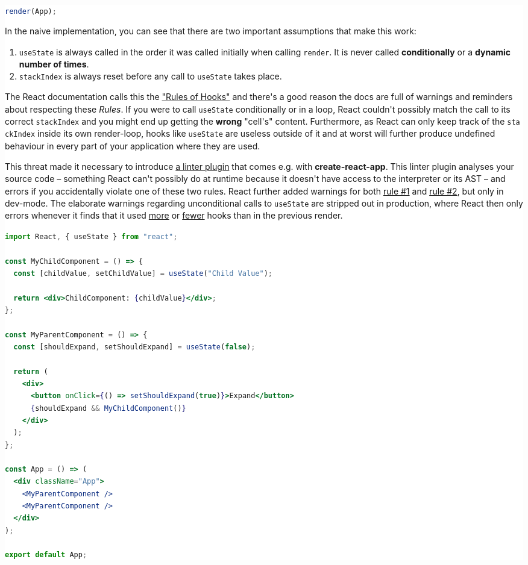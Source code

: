 ```js
render(App);
```

In the naive implementation, you can see that there are two important assumptions that make this work:

1. `useState` is always called in the order it was called initially when calling `render`. It is never called **conditionally** or a **dynamic number of times**.
2. `stackIndex` is always reset before any call to `useState` takes place.

The React documentation calls this the ["Rules of Hooks"](https://reactjs.org/docs/hooks-rules.html) and there's a good reason the docs are full of warnings and reminders about respecting these *Rules*. If you were to call `useState` conditionally or in a loop, React couldn't possibly match the call to its correct `stackIndex` and you might end up getting the **wrong** "cell's" content. Furthermore, as React can only keep track of the `stackIndex` inside its own render-loop, hooks like `useState` are useless outside of it and at worst will further produce undefined behaviour in every part of your application where they are used.

This threat made it necessary to introduce [a linter plugin](https://www.npmjs.com/package/eslint-plugin-react-hooks) that comes e.g. with **create-react-app**. This linter plugin analyses your source code – something React can't possibly do at runtime because it doesn't have access to the interpreter or its AST – and errors if you accidentally violate one of these two rules. React further added warnings for both [rule #1](https://github.com/facebook/react/blob/235a6c4af67e3e1fbfab7088c857265e0c95b81f/packages/react-reconciler/src/ReactFiberHooks.js#L240-L285) and [rule #2](https://github.com/facebook/react/blob/235a6c4af67e3e1fbfab7088c857265e0c95b81f/packages/react/src/ReactHooks.js#L23-L35), but only in dev-mode. The elaborate warnings regarding unconditional calls to `useState` are stripped out in production, where React then only errors whenever it finds that it used [more](https://github.com/facebook/react/blob/235a6c4af67e3e1fbfab7088c857265e0c95b81f/packages/react-reconciler/src/ReactFiberHooks.js#L590-L593) or [fewer](https://github.com/facebook/react/blob/235a6c4af67e3e1fbfab7088c857265e0c95b81f/packages/react-reconciler/src/ReactFiberHooks.js#L474-L478) hooks than in the previous render.

```jsx
import React, { useState } from "react";

const MyChildComponent = () => {
  const [childValue, setChildValue] = useState("Child Value");

  return <div>ChildComponent: {childValue}</div>;
};

const MyParentComponent = () => {
  const [shouldExpand, setShouldExpand] = useState(false);

  return (
    <div>
      <button onClick={() => setShouldExpand(true)}>Expand</button>
      {shouldExpand && MyChildComponent()}
    </div>
  );
};

const App = () => (
  <div className="App">
    <MyParentComponent />
    <MyParentComponent />
  </div>
);

export default App;
```
